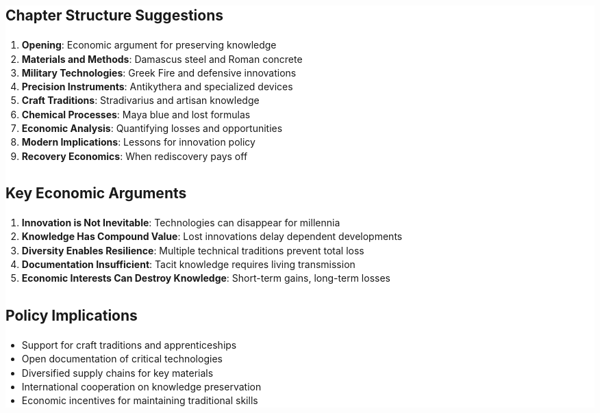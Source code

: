 ## Chapter Structure Suggestions

1. **Opening**: Economic argument for preserving knowledge
2. **Materials and Methods**: Damascus steel and Roman concrete
3. **Military Technologies**: Greek Fire and defensive innovations
4. **Precision Instruments**: Antikythera and specialized devices
5. **Craft Traditions**: Stradivarius and artisan knowledge
6. **Chemical Processes**: Maya blue and lost formulas
7. **Economic Analysis**: Quantifying losses and opportunities
8. **Modern Implications**: Lessons for innovation policy
9. **Recovery Economics**: When rediscovery pays off

## Key Economic Arguments

1. **Innovation is Not Inevitable**: Technologies can disappear for millennia
2. **Knowledge Has Compound Value**: Lost innovations delay dependent developments
3. **Diversity Enables Resilience**: Multiple technical traditions prevent total loss
4. **Documentation Insufficient**: Tacit knowledge requires living transmission
5. **Economic Interests Can Destroy Knowledge**: Short-term gains, long-term losses

## Policy Implications

- Support for craft traditions and apprenticeships
- Open documentation of critical technologies
- Diversified supply chains for key materials
- International cooperation on knowledge preservation
- Economic incentives for maintaining traditional skills